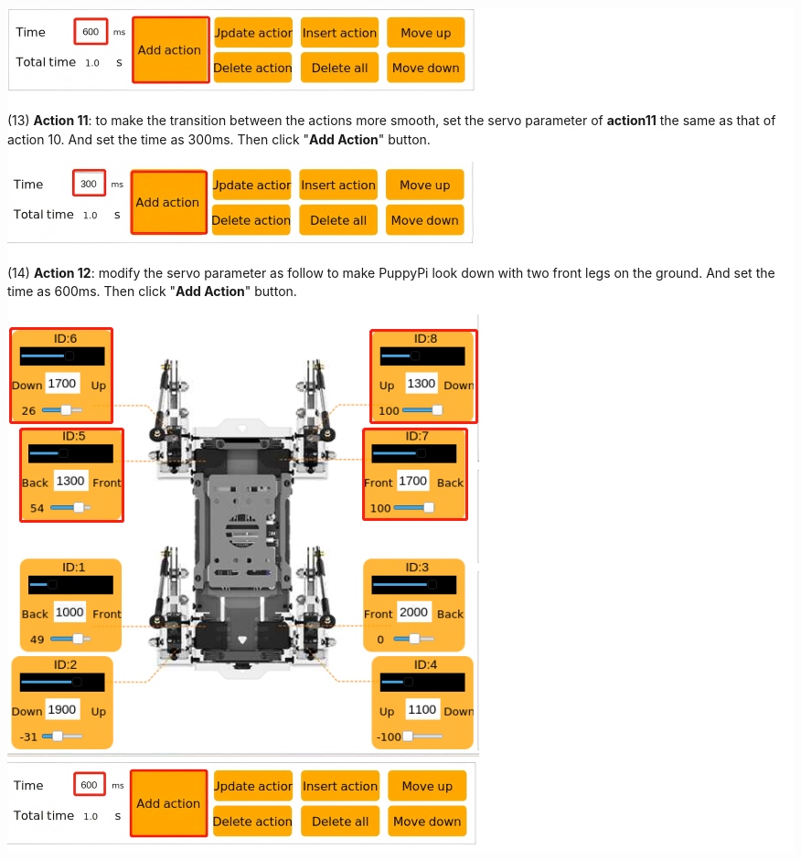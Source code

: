 <img class="common_img" src="../_static/media/chapter_25/section_3/media/image19.png"  />

(13) **Action 11**: to make the transition between the actions more smooth, set the servo parameter of **action11** the same as that of action 10. And set the time as 300ms. Then click "**Add Action**" button.

<img class="common_img" src="../_static/media/chapter_25/section_3/media/image20.png"  />

(14) **Action 12**: modify the servo parameter as follow to make PuppyPi look down with two front legs on the ground. And set the time as 600ms. Then click "**Add Action**" button.

<img class="common_img" src="../_static/media/chapter_25/section_3/media/image21.png"  />

<img class="common_img" src="../_static/media/chapter_25/section_3/media/image22.png"  />
